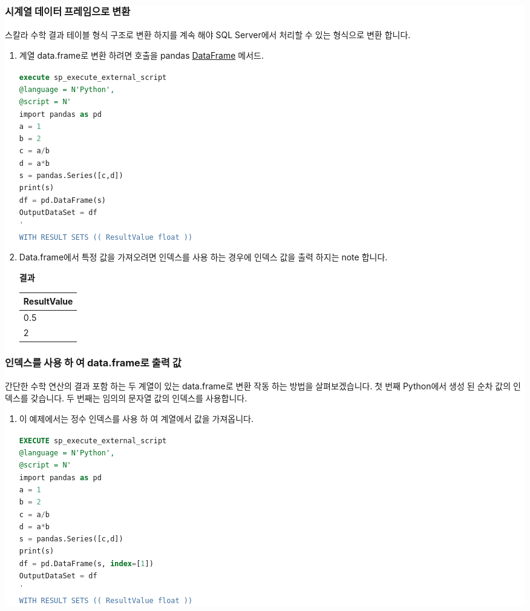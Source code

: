 ### <a name="convert-series-to-data-frame"></a>시계열 데이터 프레임으로 변환

스칼라 수학 결과 테이블 형식 구조로 변환 하지를 계속 해야 SQL Server에서 처리할 수 있는 형식으로 변환 합니다. 

1. 계열 data.frame로 변환 하려면 호출을 pandas [DataFrame](http://pandas.pydata.org/pandas-docs/stable/dsintro.html#dataframe) 메서드.

    ```sql
    execute sp_execute_external_script 
    @language = N'Python', 
    @script = N'
    import pandas as pd
    a = 1
    b = 2
    c = a/b
    d = a*b
    s = pandas.Series([c,d])
    print(s)
    df = pd.DataFrame(s)
    OutputDataSet = df
    '
    WITH RESULT SETS (( ResultValue float ))
    ```

2. Data.frame에서 특정 값을 가져오려면 인덱스를 사용 하는 경우에 인덱스 값을 출력 하지는 note 합니다.

    **결과**

    |ResultValue|
    |------|
    |0.5|
    |2|

### <a name="output-values-into-dataframe-using-an-index"></a>인덱스를 사용 하 여 data.frame로 출력 값

간단한 수학 연산의 결과 포함 하는 두 계열이 있는 data.frame로 변환 작동 하는 방법을 살펴보겠습니다. 첫 번째 Python에서 생성 된 순차 값의 인덱스를 갖습니다. 두 번째는 임의의 문자열 값의 인덱스를 사용합니다.

1. 이 예제에서는 정수 인덱스를 사용 하 여 계열에서 값을 가져옵니다.

    ```sql
    EXECUTE sp_execute_external_script 
    @language = N'Python', 
    @script = N'
    import pandas as pd
    a = 1
    b = 2
    c = a/b
    d = a*b
    s = pandas.Series([c,d])
    print(s)
    df = pd.DataFrame(s, index=[1])
    OutputDataSet = df
    '
    WITH RESULT SETS (( ResultValue float ))
    ```
